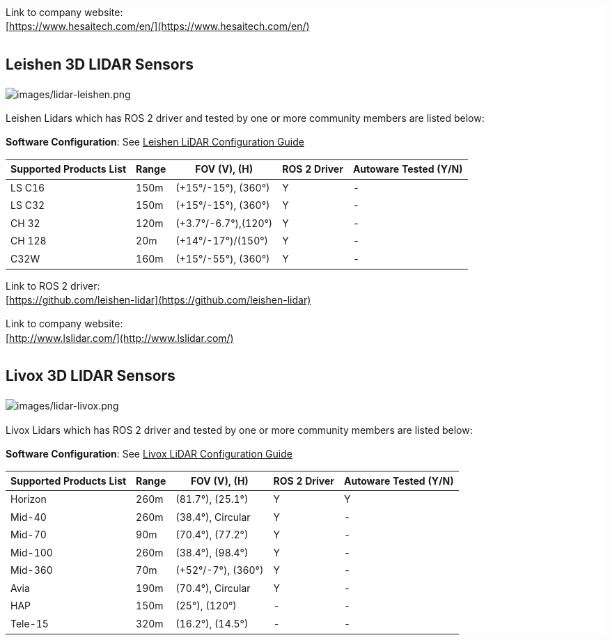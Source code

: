 Link to company website:  
[https://www.hesaitech.com/en/](https://www.hesaitech.com/en/)

## **Leishen 3D LIDAR Sensors**

![images/lidar-leishen.png](images/lidar-leishen.png)

Leishen Lidars which has ROS 2 driver and tested by one or more community members are listed below:

**Software Configuration**: See [Leishen LiDAR Configuration Guide](../../software-configuration/sensor-configuration/index.md#leishen-lidar)

| Supported Products List | Range | FOV (V), (H)         | ROS 2 Driver | Autoware Tested (Y/N) |
| ----------------------- | ----- | -------------------- | ------------ | --------------------- |
| LS C16                  | 150m  | (+15°/-15°), (360°)  | Y            | -                     |
| LS C32                  | 150m  | (+15°/-15°), (360°)  | Y            | -                     |
| CH 32                   | 120m  | (+3.7°/-6.7°),(120°) | Y            | -                     |
| CH 128                  | 20m   | (+14°/-17°)/(150°)   | Y            | -                     |
| C32W                    | 160m  | (+15°/-55°), (360°)  | Y            | -                     |

Link to ROS 2 driver:  
[https://github.com/leishen-lidar](https://github.com/leishen-lidar)

Link to company website:  
[http://www.lslidar.com/](http://www.lslidar.com/)

## **Livox 3D LIDAR Sensors**

![images/lidar-livox.png](images/lidar-livox.png)

Livox Lidars which has ROS 2 driver and tested by one or more community members are listed below:

**Software Configuration**: See [Livox LiDAR Configuration Guide](../../software-configuration/sensor-configuration/index.md#livox-lidar)

| Supported Products List | Range | FOV (V), (H)       | ROS 2 Driver | Autoware Tested (Y/N) |
| ----------------------- | ----- | ------------------ | ------------ | --------------------- |
| Horizon                 | 260m  | (81.7°), (25.1°)   | Y            | Y                     |
| Mid-40                  | 260m  | (38.4°), Circular  | Y            | -                     |
| Mid-70                  | 90m   | (70.4°), (77.2°)   | Y            | -                     |
| Mid-100                 | 260m  | (38.4°), (98.4°)   | Y            | -                     |
| Mid-360                 | 70m   | (+52°/-7°), (360°) | Y            | -                     |
| Avia                    | 190m  | (70.4°), Circular  | Y            | -                     |
| HAP                     | 150m  | (25°), (120°)      | -            | -                     |
| Tele-15                 | 320m  | (16.2°), (14.5°)   | -            | -                     |
